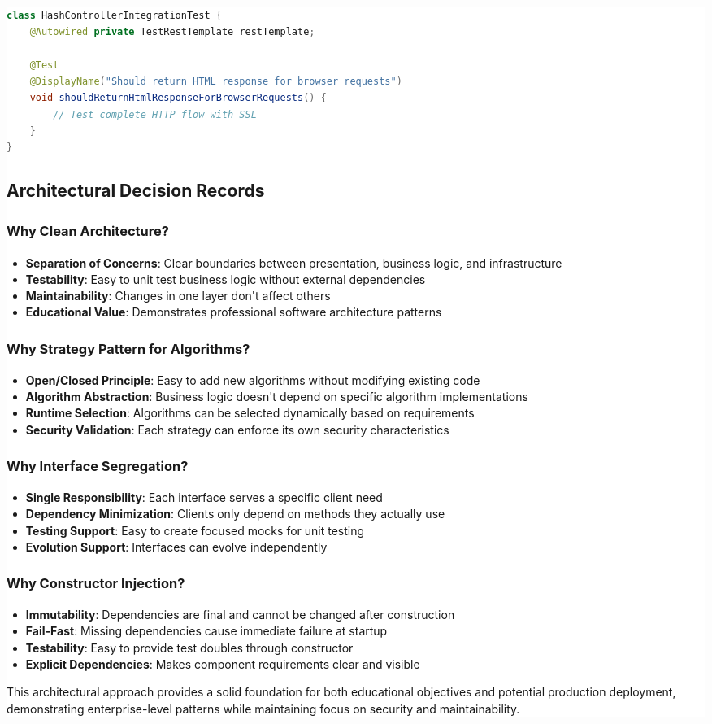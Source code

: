 ```java
class HashControllerIntegrationTest {
    @Autowired private TestRestTemplate restTemplate;

    @Test
    @DisplayName("Should return HTML response for browser requests")
    void shouldReturnHtmlResponseForBrowserRequests() {
        // Test complete HTTP flow with SSL
    }
}
```

## Architectural Decision Records

### Why Clean Architecture?
- **Separation of Concerns**: Clear boundaries between presentation, business logic, and infrastructure
- **Testability**: Easy to unit test business logic without external dependencies
- **Maintainability**: Changes in one layer don't affect others
- **Educational Value**: Demonstrates professional software architecture patterns

### Why Strategy Pattern for Algorithms?
- **Open/Closed Principle**: Easy to add new algorithms without modifying existing code
- **Algorithm Abstraction**: Business logic doesn't depend on specific algorithm implementations
- **Runtime Selection**: Algorithms can be selected dynamically based on requirements
- **Security Validation**: Each strategy can enforce its own security characteristics

### Why Interface Segregation?
- **Single Responsibility**: Each interface serves a specific client need
- **Dependency Minimization**: Clients only depend on methods they actually use
- **Testing Support**: Easy to create focused mocks for unit testing
- **Evolution Support**: Interfaces can evolve independently

### Why Constructor Injection?
- **Immutability**: Dependencies are final and cannot be changed after construction
- **Fail-Fast**: Missing dependencies cause immediate failure at startup
- **Testability**: Easy to provide test doubles through constructor
- **Explicit Dependencies**: Makes component requirements clear and visible

This architectural approach provides a solid foundation for both educational objectives and potential production deployment, demonstrating enterprise-level patterns while maintaining focus on security and maintainability.